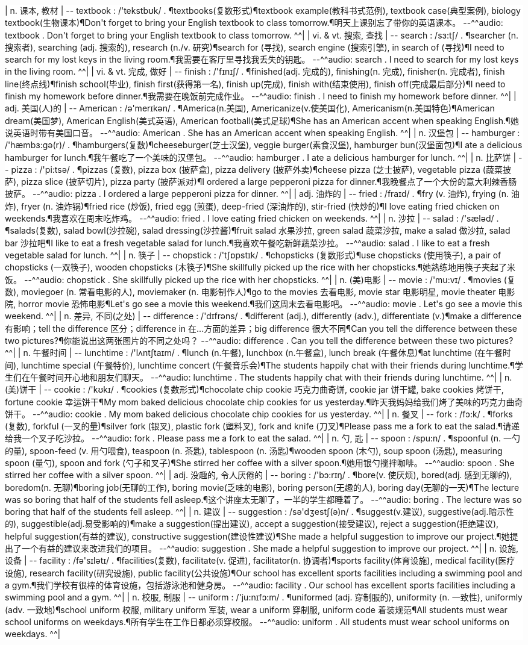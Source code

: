 | n. 课本, 教材 | -- textbook : /'tekstbʊk/ . ¶textbooks(复数形式)¶textbook example(教科书式范例), textbook case(典型案例), biology textbook(生物课本)¶Don't forget to bring your English textbook to class tomorrow.¶明天上课别忘了带你的英语课本。 --^^audio: textbook . Don't forget to bring your English textbook to class tomorrow. ^^|
| vi. & vt. 搜索, 查找 | -- search : /sɜ:tʃ/ . ¶searcher (n. 搜索者), searching (adj. 搜索的), research (n./v. 研究)¶search for (寻找), search engine (搜索引擎), in search of (寻找)¶I need to search for my lost keys in the living room.¶我需要在客厅里寻找我丢失的钥匙。 --^^audio: search . I need to search for my lost keys in the living room. ^^|
| vi. & vt. 完成, 做好 | -- finish : /'fɪnɪʃ/ . ¶finished(adj. 完成的), finishing(n. 完成), finisher(n. 完成者), finish line(终点线)¶finish school(毕业), finish first(获得第一名), finish up(完成), finish with(结束使用), finish off(完成最后部分)¶I need to finish my homework before dinner.¶我需要在晚饭前完成作业。 --^^audio: finish . I need to finish my homework before dinner. ^^|
| adj. 美国(人)的 | -- American : /ə'merɪkən/ . ¶America(n.美国), Americanize(v.使美国化), Americanism(n.美国特色)¶American dream(美国梦), American English(美式英语), American football(美式足球)¶She has an American accent when speaking English.¶她说英语时带有美国口音。 --^^audio: American . She has an American accent when speaking English. ^^|
| n. 汉堡包 | -- hamburger : /'hæmbɜ:gə(r)/ . ¶hamburgers(复数)¶cheeseburger(芝士汉堡), veggie burger(素食汉堡), hamburger bun(汉堡面包)¶I ate a delicious hamburger for lunch.¶我午餐吃了一个美味的汉堡包。 --^^audio: hamburger . I ate a delicious hamburger for lunch. ^^|
| n. 比萨饼 | -- pizza : /'pi:tsə/ . ¶pizzas (复数), pizza box (披萨盒), pizza delivery (披萨外卖)¶cheese pizza (芝士披萨), vegetable pizza (蔬菜披萨), pizza slice (披萨切片), pizza party (披萨派对)¶I ordered a large pepperoni pizza for dinner.¶我晚餐点了一个大份的意大利辣香肠披萨。 --^^audio: pizza . I ordered a large pepperoni pizza for dinner. ^^|
| adj. 油炸的 | -- fried : /fraɪd/ . ¶fry (v. 油炸), frying (n. 油炸), fryer (n. 油炸锅)¶fried rice (炒饭), fried egg (煎蛋), deep-fried (深油炸的), stir-fried (快炒的)¶I love eating fried chicken on weekends.¶我喜欢在周末吃炸鸡。 --^^audio: fried . I love eating fried chicken on weekends. ^^|
| n. 沙拉 | -- salad : /'sæləd/ . ¶salads(复数), salad bowl(沙拉碗), salad dressing(沙拉酱)¶fruit salad 水果沙拉, green salad 蔬菜沙拉, make a salad 做沙拉, salad bar 沙拉吧¶I like to eat a fresh vegetable salad for lunch.¶我喜欢午餐吃新鲜蔬菜沙拉。 --^^audio: salad . I like to eat a fresh vegetable salad for lunch. ^^|
| n. 筷子 | -- chopstick : /'tʃɒpstɪk/ . ¶chopsticks (复数形式)¶use chopsticks (使用筷子), a pair of chopsticks (一双筷子), wooden chopsticks (木筷子)¶She skillfully picked up the rice with her chopsticks.¶她熟练地用筷子夹起了米饭。 --^^audio: chopstick . She skillfully picked up the rice with her chopsticks. ^^|
| n. (美)电影 | -- movie : /'mu:vɪ/ . ¶movies (复数), moviegoer (n. 常看电影的人), moviemaker (n. 电影制作人)¶go to the movies 去看电影, movie star 电影明星, movie theater 电影院, horror movie 恐怖电影¶Let's go see a movie this weekend.¶我们这周末去看电影吧。 --^^audio: movie . Let's go see a movie this weekend. ^^|
| n. 差异, 不同(之处) | -- difference : /'dɪfrəns/ . ¶different (adj.), differently (adv.), differentiate (v.)¶make a difference 有影响；tell the difference 区分；difference in 在...方面的差异；big difference 很大不同¶Can you tell the difference between these two pictures?¶你能说出这两张图片的不同之处吗？ --^^audio: difference . Can you tell the difference between these two pictures? ^^|
| n. 午餐时间 | -- lunchtime : /'lʌntʃtaɪm/ . ¶lunch (n.午餐), lunchbox (n.午餐盒), lunch break (午餐休息)¶at lunchtime (在午餐时间), lunchtime special (午餐特价), lunchtime concert (午餐音乐会)¶The students happily chat with their friends during lunchtime.¶学生们在午餐时间开心地和朋友们聊天。 --^^audio: lunchtime . The students happily chat with their friends during lunchtime. ^^|
| n. (美)饼干 | -- cookie : /'kʊkɪ/ . ¶cookies (复数形式)¶chocolate chip cookie 巧克力曲奇饼, cookie jar 饼干罐, bake cookies 烤饼干, fortune cookie 幸运饼干¶My mom baked delicious chocolate chip cookies for us yesterday.¶昨天我妈妈给我们烤了美味的巧克力曲奇饼干。 --^^audio: cookie . My mom baked delicious chocolate chip cookies for us yesterday. ^^|
| n. 餐叉 | -- fork : /fɔ:k/ . ¶forks (复数), forkful (一叉的量)¶silver fork (银叉), plastic fork (塑料叉), fork and knife (刀叉)¶Please pass me a fork to eat the salad.¶请递给我一个叉子吃沙拉。 --^^audio: fork . Please pass me a fork to eat the salad. ^^|
| n. 勺, 匙 | -- spoon : /spu:n/ . ¶spoonful (n. 一勺的量), spoon-feed (v. 用勺喂食), teaspoon (n. 茶匙), tablespoon (n. 汤匙)¶wooden spoon (木勺), soup spoon (汤匙), measuring spoon (量勺), spoon and fork (勺子和叉子)¶She stirred her coffee with a silver spoon.¶她用银勺搅拌咖啡。 --^^audio: spoon . She stirred her coffee with a silver spoon. ^^|
| adj. 没趣的, 令人厌倦的 | -- boring : /'bɔ:rɪŋ/ . ¶bore(v. 使厌烦), bored(adj. 感到无聊的), boredom(n. 无聊)¶boring job(无聊的工作), boring movie(乏味的电影), boring person(无趣的人), boring day(无聊的一天)¶The lecture was so boring that half of the students fell asleep.¶这个讲座太无聊了，一半的学生都睡着了。 --^^audio: boring . The lecture was so boring that half of the students fell asleep. ^^|
| n. 建议 | -- suggestion : /sə'dʒestʃ(ə)n/ . ¶suggest(v.建议), suggestive(adj.暗示性的), suggestible(adj.易受影响的)¶make a suggestion(提出建议), accept a suggestion(接受建议), reject a suggestion(拒绝建议), helpful suggestion(有益的建议), constructive suggestion(建设性建议)¶She made a helpful suggestion to improve our project.¶她提出了一个有益的建议来改进我们的项目。 --^^audio: suggestion . She made a helpful suggestion to improve our project. ^^|
| n. 设施, 设备 | -- facility : /fə'sɪlətɪ/ . ¶facilities(复数), facilitate(v. 促进), facilitator(n. 协调者)¶sports facility(体育设施), medical facility(医疗设施), research facility(研究设施), public facility(公共设施)¶Our school has excellent sports facilities including a swimming pool and a gym.¶我们学校有很棒的体育设施，包括游泳池和健身房。 --^^audio: facility . Our school has excellent sports facilities including a swimming pool and a gym. ^^|
| n. 校服, 制服 | -- uniform : /'ju:nɪfɔ:m/ . ¶uniformed (adj. 穿制服的), uniformity (n. 一致性), uniformly (adv. 一致地)¶school uniform 校服, military uniform 军装, wear a uniform 穿制服, uniform code 着装规范¶All students must wear school uniforms on weekdays.¶所有学生在工作日都必须穿校服。 --^^audio: uniform . All students must wear school uniforms on weekdays. ^^|